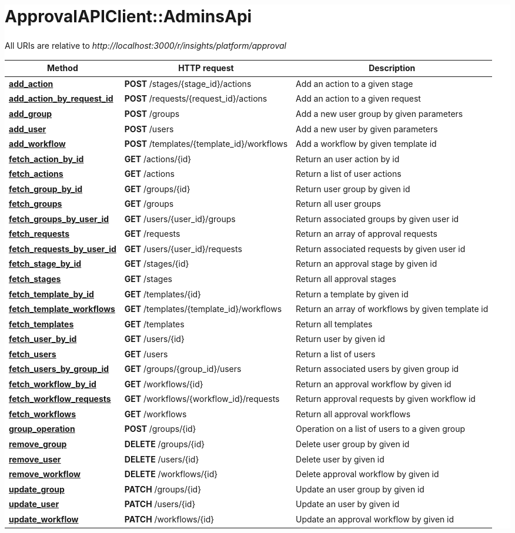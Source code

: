 # ApprovalAPIClient::AdminsApi

All URIs are relative to *http://localhost:3000/r/insights/platform/approval*

Method | HTTP request | Description
------------- | ------------- | -------------
[**add_action**](AdminsApi.md#add_action) | **POST** /stages/{stage_id}/actions | Add an action to a given stage
[**add_action_by_request_id**](AdminsApi.md#add_action_by_request_id) | **POST** /requests/{request_id}/actions | Add an action to a given request
[**add_group**](AdminsApi.md#add_group) | **POST** /groups | Add a new user group by given parameters
[**add_user**](AdminsApi.md#add_user) | **POST** /users | Add a new user by given parameters
[**add_workflow**](AdminsApi.md#add_workflow) | **POST** /templates/{template_id}/workflows | Add a workflow by given template id
[**fetch_action_by_id**](AdminsApi.md#fetch_action_by_id) | **GET** /actions/{id} | Return an user action by id
[**fetch_actions**](AdminsApi.md#fetch_actions) | **GET** /actions | Return a list of user actions
[**fetch_group_by_id**](AdminsApi.md#fetch_group_by_id) | **GET** /groups/{id} | Return user group by given id
[**fetch_groups**](AdminsApi.md#fetch_groups) | **GET** /groups | Return all user groups
[**fetch_groups_by_user_id**](AdminsApi.md#fetch_groups_by_user_id) | **GET** /users/{user_id}/groups | Return associated groups by given user id
[**fetch_requests**](AdminsApi.md#fetch_requests) | **GET** /requests | Return an array of approval requests
[**fetch_requests_by_user_id**](AdminsApi.md#fetch_requests_by_user_id) | **GET** /users/{user_id}/requests | Return associated requests by given user id
[**fetch_stage_by_id**](AdminsApi.md#fetch_stage_by_id) | **GET** /stages/{id} | Return an approval stage by given id
[**fetch_stages**](AdminsApi.md#fetch_stages) | **GET** /stages | Return all approval stages
[**fetch_template_by_id**](AdminsApi.md#fetch_template_by_id) | **GET** /templates/{id} | Return a template by given id
[**fetch_template_workflows**](AdminsApi.md#fetch_template_workflows) | **GET** /templates/{template_id}/workflows | Return an array of workflows by given template id
[**fetch_templates**](AdminsApi.md#fetch_templates) | **GET** /templates | Return all templates
[**fetch_user_by_id**](AdminsApi.md#fetch_user_by_id) | **GET** /users/{id} | Return user by given id
[**fetch_users**](AdminsApi.md#fetch_users) | **GET** /users | Return a list of users
[**fetch_users_by_group_id**](AdminsApi.md#fetch_users_by_group_id) | **GET** /groups/{group_id}/users | Return associated users by given group id
[**fetch_workflow_by_id**](AdminsApi.md#fetch_workflow_by_id) | **GET** /workflows/{id} | Return an approval workflow by given id
[**fetch_workflow_requests**](AdminsApi.md#fetch_workflow_requests) | **GET** /workflows/{workflow_id}/requests | Return approval requests by given workflow id
[**fetch_workflows**](AdminsApi.md#fetch_workflows) | **GET** /workflows | Return all approval workflows
[**group_operation**](AdminsApi.md#group_operation) | **POST** /groups/{id} | Operation on a list of users to a given group
[**remove_group**](AdminsApi.md#remove_group) | **DELETE** /groups/{id} | Delete user group by given id
[**remove_user**](AdminsApi.md#remove_user) | **DELETE** /users/{id} | Delete user by given id
[**remove_workflow**](AdminsApi.md#remove_workflow) | **DELETE** /workflows/{id} | Delete approval workflow by given id
[**update_group**](AdminsApi.md#update_group) | **PATCH** /groups/{id} | Update an user group by given id
[**update_user**](AdminsApi.md#update_user) | **PATCH** /users/{id} | Update an user by given id
[**update_workflow**](AdminsApi.md#update_workflow) | **PATCH** /workflows/{id} | Update an approval workflow by given id
